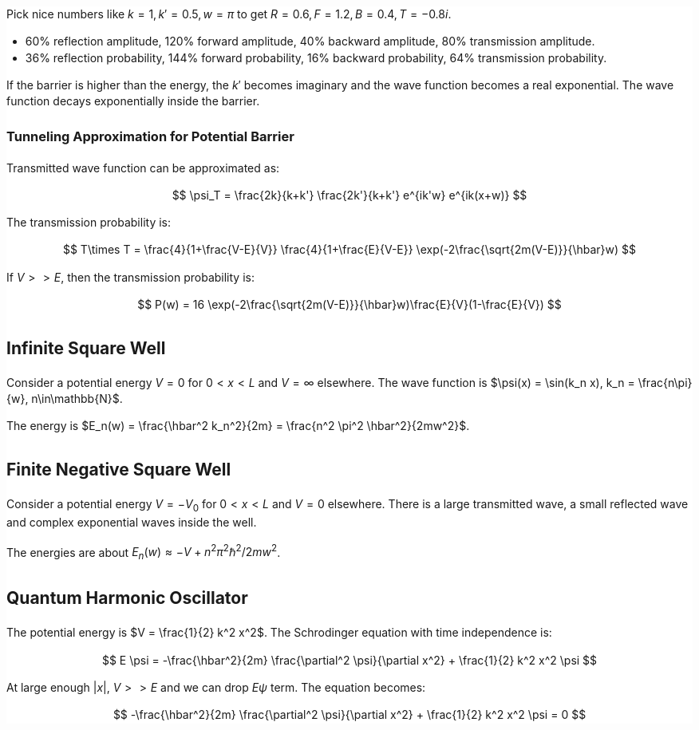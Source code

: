 Pick nice numbers like $k = 1, k' = 0.5, w = \pi$ to get $R = 0.6, F = 1.2, B = 0.4, T = -0.8i$.
- 60% reflection amplitude, 120% forward amplitude, 40% backward amplitude, 80% transmission amplitude.
- 36% reflection probability, 144% forward probability, 16% backward probability, 64% transmission probability.

If the barrier is higher than the energy, the $k'$ becomes imaginary and the wave function becomes a real exponential. The wave function decays exponentially inside the barrier. 

### Tunneling Approximation for Potential Barrier

Transmitted wave function can be approximated as:

$$
\psi_T = \frac{2k}{k+k'} \frac{2k'}{k+k'} e^{ik'w} e^{ik(x+w)}
$$

The transmission probability is:

$$
T\times T = \frac{4}{1+\frac{V-E}{V}} \frac{4}{1+\frac{E}{V-E}} \exp(-2\frac{\sqrt{2m(V-E)}}{\hbar}w)
$$

If $V>>E$, then the transmission probability is:

$$
P(w) = 16 \exp(-2\frac{\sqrt{2m(V-E)}}{\hbar}w)\frac{E}{V}(1-\frac{E}{V})
$$

## Infinite Square Well

Consider a potential energy $V=0$ for $0<x<L$ and $V=\infty$ elsewhere. The wave function is $\psi(x) = \sin(k_n x), k_n = \frac{n\pi}{w}, n\in\mathbb{N}$.

The energy is $E_n(w) = \frac{\hbar^2 k_n^2}{2m} = \frac{n^2 \pi^2 \hbar^2}{2mw^2}$.

## Finite Negative Square Well

Consider a potential energy $V=-V_0$ for $0<x<L$ and $V=0$ elsewhere. There is a large transmitted wave, a small reflected wave and complex exponential waves inside the well.

The energies are about $E_n(w) \approx -V + n^2 \pi^2 \hbar^2/2mw^2$.

## Quantum Harmonic Oscillator

The potential energy is $V = \frac{1}{2} k^2 x^2$. The Schrodinger equation with time independence is:

$$
E \psi = -\frac{\hbar^2}{2m} \frac{\partial^2 \psi}{\partial x^2} + \frac{1}{2} k^2 x^2 \psi
$$

At large enough $|x|$, $V>>E$ and we can drop $E\psi$ term. The equation becomes:

$$
-\frac{\hbar^2}{2m} \frac{\partial^2 \psi}{\partial x^2} + \frac{1}{2} k^2 x^2 \psi = 0
$$
